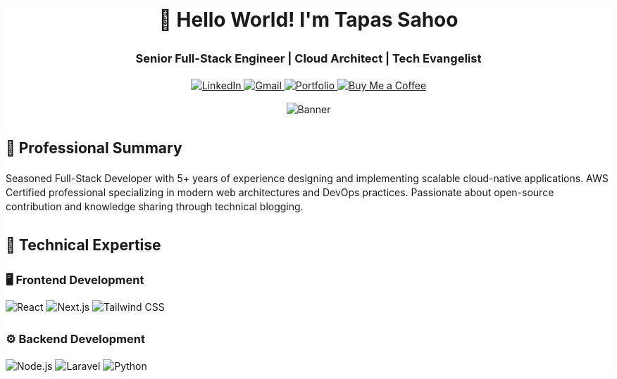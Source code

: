 <h1 align="center">👋 Hello World! I'm Tapas Sahoo</h1>
<h3 align="center">Senior Full-Stack Engineer | Cloud Architect | Tech Evangelist</h3>

<p align="center">
  <a href="https://www.linkedin.com/in/tapas-sahoo-b366a6165" target="_blank">
    <img src="https://img.shields.io/badge/-Tapas%20Sahoo-0077B5?style=for-the-badge&logo=linkedin&logoColor=white" alt="LinkedIn"/>
  </a>
  <a href="mailto:tapasbca2015@gmail.com">
    <img src="https://img.shields.io/badge/-tapasbca2015@gmail.com-D14836?style=for-the-badge&logo=gmail&logoColor=white" alt="Gmail"/>
  </a>
  <a href="https://techquestworld.com">
    <img src="https://img.shields.io/badge/-Portfolio-000000?style=for-the-badge&logo=firefox&logoColor=white" alt="Portfolio"/>
  </a>
  <a href="https://www.buymeacoffee.com/tapassahoo" target="_blank">
    <img src="https://img.shields.io/badge/-Buy%20Me%20a%20Coffee-FFDD00?style=for-the-badge&logo=buymeacoffee&logoColor=black" alt="Buy Me a Coffee"/>
  </a>
  <script type="text/javascript" src="https://cdnjs.buymeacoffee.com/1.0.0/button.prod.min.js" data-name="bmc-button" data-slug="tapassahoo" data-color="#FFDD00" data-emoji=""  data-font="Cookie" data-text="Buy me a coffee" data-outline-color="#000000" data-font-color="#000000" data-coffee-color="#ffffff" ></script>
</p>

<div align="center">
  <img src="https://github.com/TapasSahoo78/TapasSahoo78/blob/main/TAPAS%20SAHOO.png?raw=true" alt="Banner" style="width:100%; max-width:800px;"/>
</div>

## 🚀 Professional Summary

Seasoned Full-Stack Developer with 5+ years of experience designing and implementing scalable cloud-native applications. AWS Certified professional specializing in modern web architectures and DevOps practices. Passionate about open-source contribution and knowledge sharing through technical blogging.

## 🔧 Technical Expertise

### 🖥️ Frontend Development
![React](https://img.shields.io/badge/-React-61DAFB?style=flat-square&logo=react&logoColor=black)
![Next.js](https://img.shields.io/badge/-Next.js-000000?style=flat-square&logo=next.js&logoColor=white)
![Tailwind CSS](https://img.shields.io/badge/-Tailwind%20CSS-38B2AC?style=flat-square&logo=tailwind-css&logoColor=white)

### ⚙️ Backend Development
![Node.js](https://img.shields.io/badge/-Node.js-339933?style=flat-square&logo=node.js&logoColor=white)
![Laravel](https://img.shields.io/badge/-Laravel-FF2D20?style=flat-square&logo=laravel&logoColor=white)
![Python](https://img.shields.io/badge/-Python-3776AB?style=flat-square&logo=python&logoColor=white)
